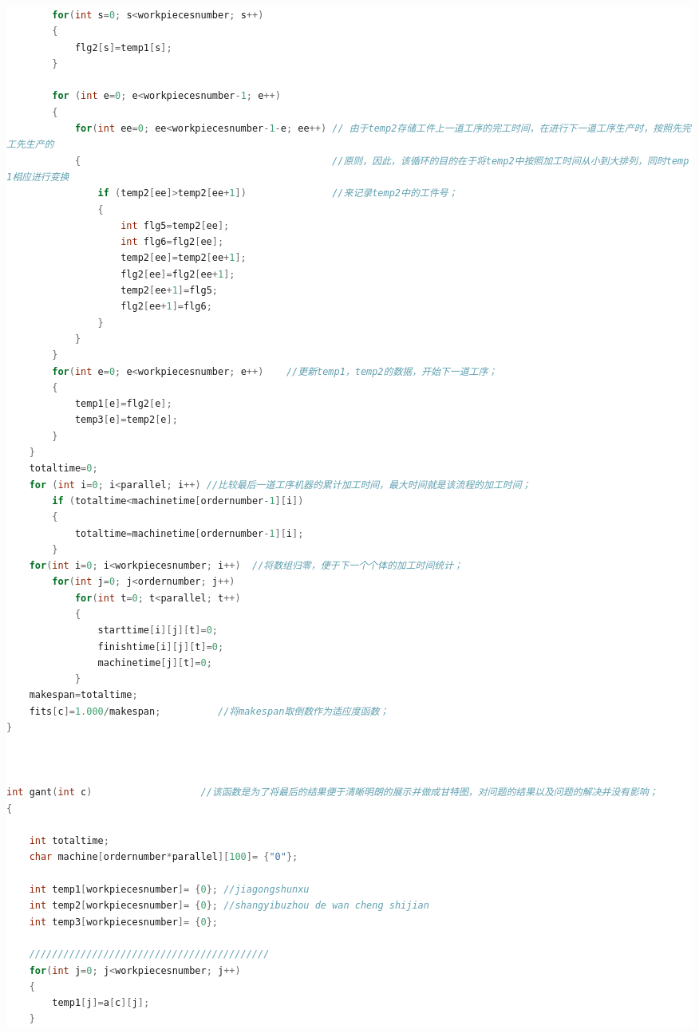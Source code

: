 ```C++
        for(int s=0; s<workpiecesnumber; s++)
        {
            flg2[s]=temp1[s];
        }

        for (int e=0; e<workpiecesnumber-1; e++)
        {
            for(int ee=0; ee<workpiecesnumber-1-e; ee++) // 由于temp2存储工件上一道工序的完工时间，在进行下一道工序生产时，按照先完工先生产的
            {                                            //原则，因此，该循环的目的在于将temp2中按照加工时间从小到大排列，同时temp1相应进行变换
                if (temp2[ee]>temp2[ee+1])               //来记录temp2中的工件号；
                {
                    int flg5=temp2[ee];
                    int flg6=flg2[ee];
                    temp2[ee]=temp2[ee+1];
                    flg2[ee]=flg2[ee+1];
                    temp2[ee+1]=flg5;
                    flg2[ee+1]=flg6;
                }
            }
        }
        for(int e=0; e<workpiecesnumber; e++)    //更新temp1，temp2的数据，开始下一道工序；
        {
            temp1[e]=flg2[e];
            temp3[e]=temp2[e];
        }
    }
    totaltime=0;
    for (int i=0; i<parallel; i++) //比较最后一道工序机器的累计加工时间，最大时间就是该流程的加工时间；
        if (totaltime<machinetime[ordernumber-1][i])
        {
            totaltime=machinetime[ordernumber-1][i];
        }
    for(int i=0; i<workpiecesnumber; i++)  //将数组归零，便于下一个个体的加工时间统计；
        for(int j=0; j<ordernumber; j++)
            for(int t=0; t<parallel; t++)
            {
                starttime[i][j][t]=0;
                finishtime[i][j][t]=0;
                machinetime[j][t]=0;
            }
    makespan=totaltime;
    fits[c]=1.000/makespan;          //将makespan取倒数作为适应度函数；
}



int gant(int c)                   //该函数是为了将最后的结果便于清晰明朗的展示并做成甘特图，对问题的结果以及问题的解决并没有影响；
{

    int totaltime;
    char machine[ordernumber*parallel][100]= {"0"};

    int temp1[workpiecesnumber]= {0}; //jiagongshunxu
    int temp2[workpiecesnumber]= {0}; //shangyibuzhou de wan cheng shijian
    int temp3[workpiecesnumber]= {0};

    //////////////////////////////////////////
    for(int j=0; j<workpiecesnumber; j++)
    {
        temp1[j]=a[c][j];
    }
```

[^1]: 引自百度百科
[^2]: 王铁方．计算机基因学 基于家族基因的网格信任模型[M]．北京：知识产权出版社，2016：93-94 
[^3]: 引自zhuanlan.zhihu.com/p/100337680
[^4]: 引自cloud.tencent.com/developer/article/1376883?from=article.detail.1522910
[^5]: 引自cloud.tencent.com/developer/article/1377357?from=article.detail.1522910
[^6]: 引自cloud.tencent.com/developer/article/1827527?from=article.detail.1830041